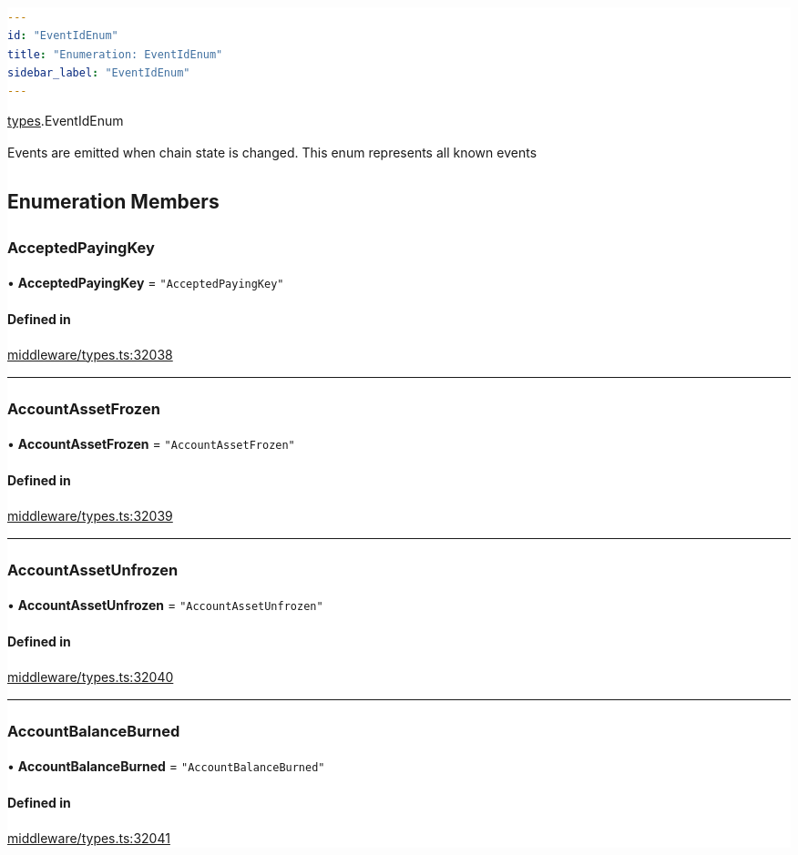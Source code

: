 ```yaml
---
id: "EventIdEnum"
title: "Enumeration: EventIdEnum"
sidebar_label: "EventIdEnum"
---
```


[types](../../../modules/Types/Types.md).EventIdEnum

Events are emitted when chain state is changed. This enum represents all known events

## Enumeration Members

### AcceptedPayingKey

• **AcceptedPayingKey** = ``"AcceptedPayingKey"``

#### Defined in

[middleware/types.ts:32038](https://github.com/PolymeshAssociation/polymesh-sdk/blob/968f8d70c/src/middleware/types.ts#L32038)

___

### AccountAssetFrozen

• **AccountAssetFrozen** = ``"AccountAssetFrozen"``

#### Defined in

[middleware/types.ts:32039](https://github.com/PolymeshAssociation/polymesh-sdk/blob/968f8d70c/src/middleware/types.ts#L32039)

___

### AccountAssetUnfrozen

• **AccountAssetUnfrozen** = ``"AccountAssetUnfrozen"``

#### Defined in

[middleware/types.ts:32040](https://github.com/PolymeshAssociation/polymesh-sdk/blob/968f8d70c/src/middleware/types.ts#L32040)

___

### AccountBalanceBurned

• **AccountBalanceBurned** = ``"AccountBalanceBurned"``

#### Defined in

[middleware/types.ts:32041](https://github.com/PolymeshAssociation/polymesh-sdk/blob/968f8d70c/src/middleware/types.ts#L32041)
